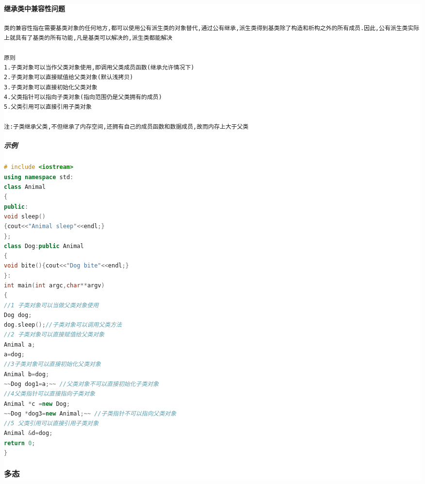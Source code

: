 #### 继承类中兼容性问题

```
类的兼容性指在需要基类对象的任何地方,都可以使用公有派生类的对象替代,通过公有继承,派生类得到基类除了构造和析构之外的所有成员.因此,公有派生类实际上就具有了基类的所有功能,凡是基类可以解决的,派生类都能解决

原则
1.子类对象可以当作父类对象使用,即调用父类成员函数(继承允许情况下)
2.子类对象可以直接赋值给父类对象(默认浅拷贝)
3.子类对象可以直接初始化父类对象
4.父类指针可以指向子类对象(指向范围仍是父类拥有的成员)
5.父类引用可以直接引用子类对象

注:子类继承父类,不但继承了内存空间,还拥有自己的成员函数和数据成员,故而内存上大于父类
```

##### 示例

```C++
# include <iostream>
using namespace std:
class Animal
{
public:
void sleep()
{cout<<"Animal sleep"<<endl;}
};
class Dog:public Animal
{
void bite(){cout<<"Dog bite"<<endl;}
}:
int main(int argc,char**argv)
{
//1 子类对象可以当做父类对象使用
Dog dog;
dog.sleep();//子类对象可以调用父类方法
//2 子类对象可以直接赋值给父类对象
Animal a;
a=dog;
//3子类对象可以直接初始化父类对象
Animal b=dog;
~~Dog dog1=a;~~ //父类对象不可以直接初始化子类对象
//4父类指针可以直接指向子类对象
Animal *c =new Dog;
~~Dog *dog3=new Animal;~~ //子类指针不可以指向父类对象
//5 父类引用可以直接引用子类对象
Animal &d=dog;
return 0;
}

```

### 多态
